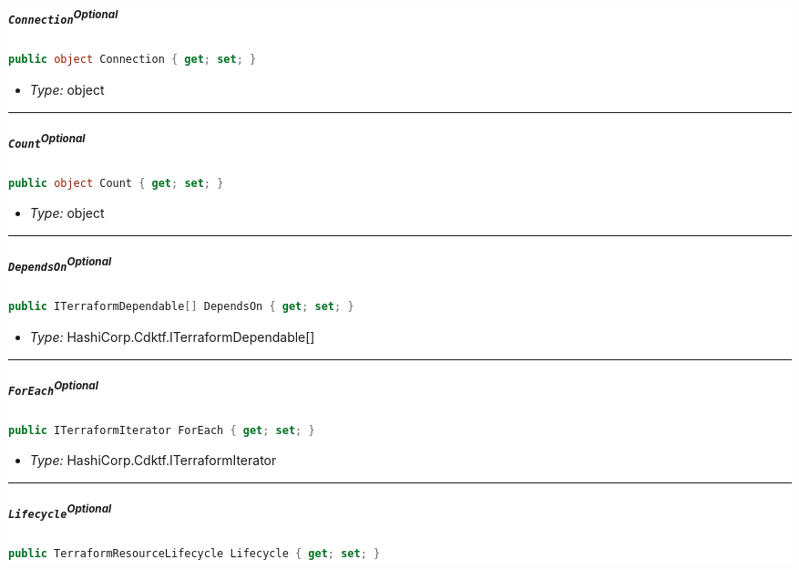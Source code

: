 ##### `Connection`<sup>Optional</sup> <a name="Connection" id="rhizo-co-terraform-provider-oci.dataOciBlockchainBlockchainPlatform.DataOciBlockchainBlockchainPlatformConfig.property.connection"></a>

```csharp
public object Connection { get; set; }
```

- *Type:* object

---

##### `Count`<sup>Optional</sup> <a name="Count" id="rhizo-co-terraform-provider-oci.dataOciBlockchainBlockchainPlatform.DataOciBlockchainBlockchainPlatformConfig.property.count"></a>

```csharp
public object Count { get; set; }
```

- *Type:* object

---

##### `DependsOn`<sup>Optional</sup> <a name="DependsOn" id="rhizo-co-terraform-provider-oci.dataOciBlockchainBlockchainPlatform.DataOciBlockchainBlockchainPlatformConfig.property.dependsOn"></a>

```csharp
public ITerraformDependable[] DependsOn { get; set; }
```

- *Type:* HashiCorp.Cdktf.ITerraformDependable[]

---

##### `ForEach`<sup>Optional</sup> <a name="ForEach" id="rhizo-co-terraform-provider-oci.dataOciBlockchainBlockchainPlatform.DataOciBlockchainBlockchainPlatformConfig.property.forEach"></a>

```csharp
public ITerraformIterator ForEach { get; set; }
```

- *Type:* HashiCorp.Cdktf.ITerraformIterator

---

##### `Lifecycle`<sup>Optional</sup> <a name="Lifecycle" id="rhizo-co-terraform-provider-oci.dataOciBlockchainBlockchainPlatform.DataOciBlockchainBlockchainPlatformConfig.property.lifecycle"></a>

```csharp
public TerraformResourceLifecycle Lifecycle { get; set; }
```
